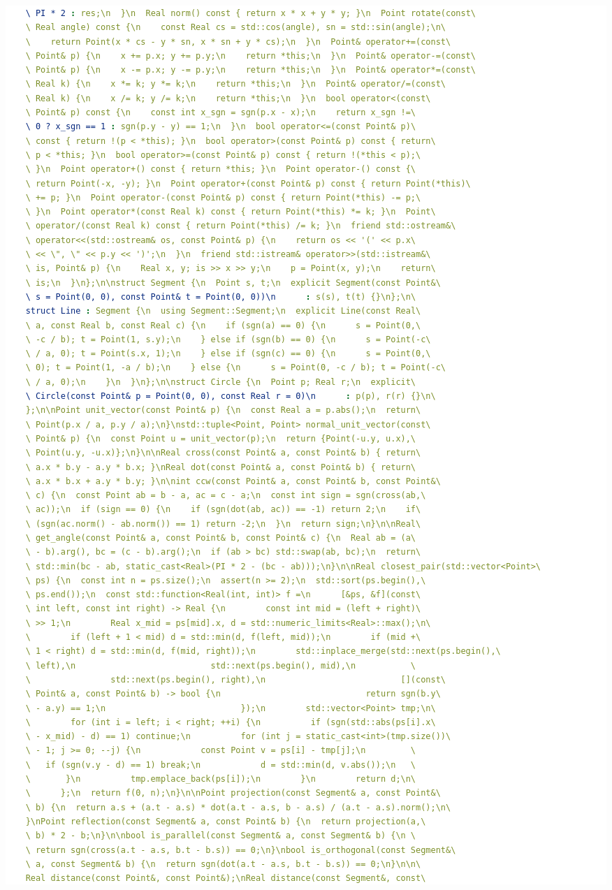 ```yaml
    \ PI * 2 : res;\n  }\n  Real norm() const { return x * x + y * y; }\n  Point rotate(const\
    \ Real angle) const {\n    const Real cs = std::cos(angle), sn = std::sin(angle);\n\
    \    return Point(x * cs - y * sn, x * sn + y * cs);\n  }\n  Point& operator+=(const\
    \ Point& p) {\n    x += p.x; y += p.y;\n    return *this;\n  }\n  Point& operator-=(const\
    \ Point& p) {\n    x -= p.x; y -= p.y;\n    return *this;\n  }\n  Point& operator*=(const\
    \ Real k) {\n    x *= k; y *= k;\n    return *this;\n  }\n  Point& operator/=(const\
    \ Real k) {\n    x /= k; y /= k;\n    return *this;\n  }\n  bool operator<(const\
    \ Point& p) const {\n    const int x_sgn = sgn(p.x - x);\n    return x_sgn !=\
    \ 0 ? x_sgn == 1 : sgn(p.y - y) == 1;\n  }\n  bool operator<=(const Point& p)\
    \ const { return !(p < *this); }\n  bool operator>(const Point& p) const { return\
    \ p < *this; }\n  bool operator>=(const Point& p) const { return !(*this < p);\
    \ }\n  Point operator+() const { return *this; }\n  Point operator-() const {\
    \ return Point(-x, -y); }\n  Point operator+(const Point& p) const { return Point(*this)\
    \ += p; }\n  Point operator-(const Point& p) const { return Point(*this) -= p;\
    \ }\n  Point operator*(const Real k) const { return Point(*this) *= k; }\n  Point\
    \ operator/(const Real k) const { return Point(*this) /= k; }\n  friend std::ostream&\
    \ operator<<(std::ostream& os, const Point& p) {\n    return os << '(' << p.x\
    \ << \", \" << p.y << ')';\n  }\n  friend std::istream& operator>>(std::istream&\
    \ is, Point& p) {\n    Real x, y; is >> x >> y;\n    p = Point(x, y);\n    return\
    \ is;\n  }\n};\n\nstruct Segment {\n  Point s, t;\n  explicit Segment(const Point&\
    \ s = Point(0, 0), const Point& t = Point(0, 0))\n      : s(s), t(t) {}\n};\n\
    struct Line : Segment {\n  using Segment::Segment;\n  explicit Line(const Real\
    \ a, const Real b, const Real c) {\n    if (sgn(a) == 0) {\n      s = Point(0,\
    \ -c / b); t = Point(1, s.y);\n    } else if (sgn(b) == 0) {\n      s = Point(-c\
    \ / a, 0); t = Point(s.x, 1);\n    } else if (sgn(c) == 0) {\n      s = Point(0,\
    \ 0); t = Point(1, -a / b);\n    } else {\n      s = Point(0, -c / b); t = Point(-c\
    \ / a, 0);\n    }\n  }\n};\n\nstruct Circle {\n  Point p; Real r;\n  explicit\
    \ Circle(const Point& p = Point(0, 0), const Real r = 0)\n      : p(p), r(r) {}\n\
    };\n\nPoint unit_vector(const Point& p) {\n  const Real a = p.abs();\n  return\
    \ Point(p.x / a, p.y / a);\n}\nstd::tuple<Point, Point> normal_unit_vector(const\
    \ Point& p) {\n  const Point u = unit_vector(p);\n  return {Point(-u.y, u.x),\
    \ Point(u.y, -u.x)};\n}\n\nReal cross(const Point& a, const Point& b) { return\
    \ a.x * b.y - a.y * b.x; }\nReal dot(const Point& a, const Point& b) { return\
    \ a.x * b.x + a.y * b.y; }\n\nint ccw(const Point& a, const Point& b, const Point&\
    \ c) {\n  const Point ab = b - a, ac = c - a;\n  const int sign = sgn(cross(ab,\
    \ ac));\n  if (sign == 0) {\n    if (sgn(dot(ab, ac)) == -1) return 2;\n    if\
    \ (sgn(ac.norm() - ab.norm()) == 1) return -2;\n  }\n  return sign;\n}\n\nReal\
    \ get_angle(const Point& a, const Point& b, const Point& c) {\n  Real ab = (a\
    \ - b).arg(), bc = (c - b).arg();\n  if (ab > bc) std::swap(ab, bc);\n  return\
    \ std::min(bc - ab, static_cast<Real>(PI * 2 - (bc - ab)));\n}\n\nReal closest_pair(std::vector<Point>\
    \ ps) {\n  const int n = ps.size();\n  assert(n >= 2);\n  std::sort(ps.begin(),\
    \ ps.end());\n  const std::function<Real(int, int)> f =\n      [&ps, &f](const\
    \ int left, const int right) -> Real {\n        const int mid = (left + right)\
    \ >> 1;\n        Real x_mid = ps[mid].x, d = std::numeric_limits<Real>::max();\n\
    \        if (left + 1 < mid) d = std::min(d, f(left, mid));\n        if (mid +\
    \ 1 < right) d = std::min(d, f(mid, right));\n        std::inplace_merge(std::next(ps.begin(),\
    \ left),\n                           std::next(ps.begin(), mid),\n           \
    \                std::next(ps.begin(), right),\n                           [](const\
    \ Point& a, const Point& b) -> bool {\n                             return sgn(b.y\
    \ - a.y) == 1;\n                           });\n        std::vector<Point> tmp;\n\
    \        for (int i = left; i < right; ++i) {\n          if (sgn(std::abs(ps[i].x\
    \ - x_mid) - d) == 1) continue;\n          for (int j = static_cast<int>(tmp.size())\
    \ - 1; j >= 0; --j) {\n            const Point v = ps[i] - tmp[j];\n         \
    \   if (sgn(v.y - d) == 1) break;\n            d = std::min(d, v.abs());\n   \
    \       }\n          tmp.emplace_back(ps[i]);\n        }\n        return d;\n\
    \      };\n  return f(0, n);\n}\n\nPoint projection(const Segment& a, const Point&\
    \ b) {\n  return a.s + (a.t - a.s) * dot(a.t - a.s, b - a.s) / (a.t - a.s).norm();\n\
    }\nPoint reflection(const Segment& a, const Point& b) {\n  return projection(a,\
    \ b) * 2 - b;\n}\n\nbool is_parallel(const Segment& a, const Segment& b) {\n \
    \ return sgn(cross(a.t - a.s, b.t - b.s)) == 0;\n}\nbool is_orthogonal(const Segment&\
    \ a, const Segment& b) {\n  return sgn(dot(a.t - a.s, b.t - b.s)) == 0;\n}\n\n\
    Real distance(const Point&, const Point&);\nReal distance(const Segment&, const\
```
